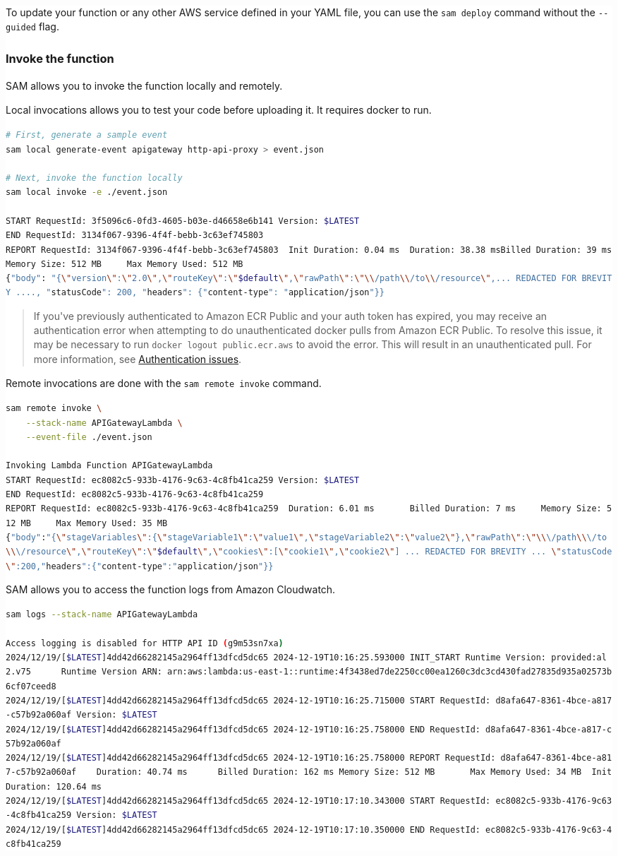 To update your function or any other AWS service defined in your YAML file, you can use the `sam deploy` command without the `--guided` flag.

### Invoke the function

SAM allows you to invoke the function locally and remotely. 

Local invocations allows you to test your code before uploading it. It requires docker to run.

```sh
# First, generate a sample event
sam local generate-event apigateway http-api-proxy > event.json 

# Next, invoke the function locally
sam local invoke -e ./event.json

START RequestId: 3f5096c6-0fd3-4605-b03e-d46658e6b141 Version: $LATEST
END RequestId: 3134f067-9396-4f4f-bebb-3c63ef745803
REPORT RequestId: 3134f067-9396-4f4f-bebb-3c63ef745803  Init Duration: 0.04 ms  Duration: 38.38 msBilled Duration: 39 ms  Memory Size: 512 MB     Max Memory Used: 512 MB
{"body": "{\"version\":\"2.0\",\"routeKey\":\"$default\",\"rawPath\":\"\\/path\\/to\\/resource\",... REDACTED FOR BREVITY ...., "statusCode": 200, "headers": {"content-type": "application/json"}}
```

> If you've previously authenticated to Amazon ECR Public and your auth token has expired, you may receive an authentication error when attempting to do unauthenticated docker pulls from Amazon ECR Public. To resolve this issue, it may be necessary to run `docker logout public.ecr.aws` to avoid the error. This will result in an unauthenticated pull. For more information, see [Authentication issues](https://docs.aws.amazon.com/AmazonECR/latest/public/public-troubleshooting.html#public-troubleshooting-authentication). 

Remote invocations are done with the `sam remote invoke` command.

```sh
sam remote invoke \
    --stack-name APIGatewayLambda \
    --event-file ./event.json

Invoking Lambda Function APIGatewayLambda                                                         
START RequestId: ec8082c5-933b-4176-9c63-4c8fb41ca259 Version: $LATEST
END RequestId: ec8082c5-933b-4176-9c63-4c8fb41ca259
REPORT RequestId: ec8082c5-933b-4176-9c63-4c8fb41ca259  Duration: 6.01 ms       Billed Duration: 7 ms     Memory Size: 512 MB     Max Memory Used: 35 MB
{"body":"{\"stageVariables\":{\"stageVariable1\":\"value1\",\"stageVariable2\":\"value2\"},\"rawPath\":\"\\\/path\\\/to\\\/resource\",\"routeKey\":\"$default\",\"cookies\":[\"cookie1\",\"cookie2\"] ... REDACTED FOR BREVITY ... \"statusCode\":200,"headers":{"content-type":"application/json"}}    
```

SAM allows you to access the function logs from Amazon Cloudwatch.

```sh
sam logs --stack-name APIGatewayLambda

Access logging is disabled for HTTP API ID (g9m53sn7xa)                                           
2024/12/19/[$LATEST]4dd42d66282145a2964ff13dfcd5dc65 2024-12-19T10:16:25.593000 INIT_START Runtime Version: provided:al2.v75      Runtime Version ARN: arn:aws:lambda:us-east-1::runtime:4f3438ed7de2250cc00ea1260c3dc3cd430fad27835d935a02573b6cf07ceed8
2024/12/19/[$LATEST]4dd42d66282145a2964ff13dfcd5dc65 2024-12-19T10:16:25.715000 START RequestId: d8afa647-8361-4bce-a817-c57b92a060af Version: $LATEST
2024/12/19/[$LATEST]4dd42d66282145a2964ff13dfcd5dc65 2024-12-19T10:16:25.758000 END RequestId: d8afa647-8361-4bce-a817-c57b92a060af
2024/12/19/[$LATEST]4dd42d66282145a2964ff13dfcd5dc65 2024-12-19T10:16:25.758000 REPORT RequestId: d8afa647-8361-4bce-a817-c57b92a060af    Duration: 40.74 ms      Billed Duration: 162 ms Memory Size: 512 MB       Max Memory Used: 34 MB  Init Duration: 120.64 ms
2024/12/19/[$LATEST]4dd42d66282145a2964ff13dfcd5dc65 2024-12-19T10:17:10.343000 START RequestId: ec8082c5-933b-4176-9c63-4c8fb41ca259 Version: $LATEST
2024/12/19/[$LATEST]4dd42d66282145a2964ff13dfcd5dc65 2024-12-19T10:17:10.350000 END RequestId: ec8082c5-933b-4176-9c63-4c8fb41ca259
```